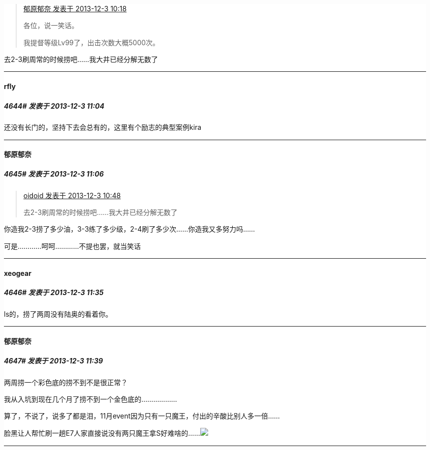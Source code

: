 <blockquote><a href="httphttps://bbs.saraba1st.com/2b/forum.php?mod=redirect&amp;goto=findpost&amp;pid=23770314&amp;ptid=930880" target="_blank">郁原郁奈 发表于 2013-12-3 10:18</a>

各位，说一笑话。


我提督等级Lv99了，出击次数大概5000次。</blockquote>
去2-3刷周常的时候捞吧……我大井已经分解无数了


-----

####  rfly  
##### 4644#       发表于 2013-12-3 11:04


还没有长门的，坚持下去会总有的，这里有个励志的典型案例kira


-----

####  郁原郁奈  
##### 4645#       发表于 2013-12-3 11:06


<blockquote><a href="httphttps://bbs.saraba1st.com/2b/forum.php?mod=redirect&amp;goto=findpost&amp;pid=23770650&amp;ptid=930880" target="_blank">oidoid 发表于 2013-12-3 10:48</a>

去2-3刷周常的时候捞吧……我大井已经分解无数了</blockquote>
你造我2-3捞了多少油，3-3练了多少级，2-4刷了多少次……你造我又多努力吗……

可是…………呵呵…………不提也罢，就当笑话


-----

####  xeogear  
##### 4646#       发表于 2013-12-3 11:35


ls的，捞了两周没有陆奥的看着你。


-----

####  郁原郁奈  
##### 4647#       发表于 2013-12-3 11:39


两周捞一个彩色底的捞不到不是很正常？

我从入坑到现在几个月了捞不到一个金色底的………………


算了，不说了，说多了都是泪，11月event因为只有一只魔王，付出的辛酸比别人多一倍……

脸黑让人帮忙刷一趟E7人家直接说没有两只魔王拿S好难啥的……<img src="https://static.saraba1st.com/image/smiley/face/178.gif" referrerpolicy="no-referrer">


-----
